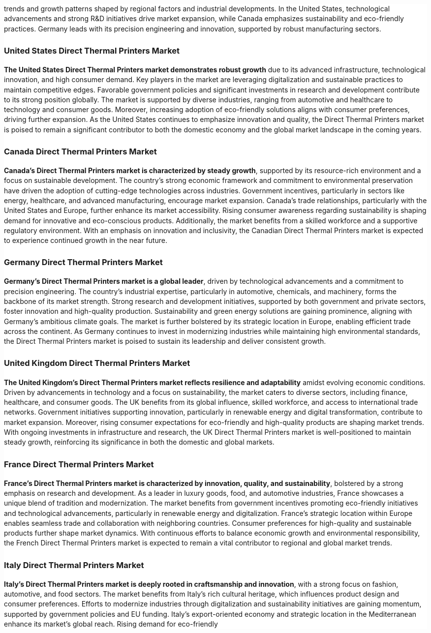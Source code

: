 trends and growth patterns shaped by regional factors and industrial developments. In the United States, technological advancements and strong R&amp;D initiatives drive market expansion, while Canada emphasizes sustainability and eco-friendly practices. Germany leads with its precision engineering and innovation, supported by robust manufacturing sectors.</span></em></p></blockquote><h3><strong>United States Direct Thermal Printers Market</strong></h3><p><strong>The United States Direct Thermal Printers market demonstrates robust growth</strong> due to its advanced infrastructure, technological innovation, and high consumer demand. Key players in the market are leveraging digitalization and sustainable practices to maintain competitive edges. Favorable government policies and significant investments in research and development contribute to its strong position globally. The market is supported by diverse industries, ranging from automotive and healthcare to technology and consumer goods. Moreover, increasing adoption of eco-friendly solutions aligns with consumer preferences, driving further expansion. As the United States continues to emphasize innovation and quality, the Direct Thermal Printers market is poised to remain a significant contributor to both the domestic economy and the global market landscape in the coming years.</p><h3><strong>Canada Direct Thermal Printers Market</strong></h3><p><strong>Canada&rsquo;s Direct Thermal Printers market is characterized by steady growth</strong>, supported by its resource-rich environment and a focus on sustainable development. The country&rsquo;s strong economic framework and commitment to environmental preservation have driven the adoption of cutting-edge technologies across industries. Government incentives, particularly in sectors like energy, healthcare, and advanced manufacturing, encourage market expansion. Canada&rsquo;s trade relationships, particularly with the United States and Europe, further enhance its market accessibility. Rising consumer awareness regarding sustainability is shaping demand for innovative and eco-conscious products. Additionally, the market benefits from a skilled workforce and a supportive regulatory environment. With an emphasis on innovation and inclusivity, the Canadian Direct Thermal Printers market is expected to experience continued growth in the near future.</p><h3><strong>Germany Direct Thermal Printers Market</strong></h3><p><strong>Germany&rsquo;s Direct Thermal Printers market is a global leader</strong>, driven by technological advancements and a commitment to precision engineering. The country&rsquo;s industrial expertise, particularly in automotive, chemicals, and machinery, forms the backbone of its market strength. Strong research and development initiatives, supported by both government and private sectors, foster innovation and high-quality production. Sustainability and green energy solutions are gaining prominence, aligning with Germany&rsquo;s ambitious climate goals. The market is further bolstered by its strategic location in Europe, enabling efficient trade across the continent. As Germany continues to invest in modernizing industries while maintaining high environmental standards, the Direct Thermal Printers market is poised to sustain its leadership and deliver consistent growth.</p><h3><strong>United Kingdom Direct Thermal Printers Market</strong></h3><p><strong>The United Kingdom&rsquo;s Direct Thermal Printers market reflects resilience and adaptability</strong> amidst evolving economic conditions. Driven by advancements in technology and a focus on sustainability, the market caters to diverse sectors, including finance, healthcare, and consumer goods. The UK benefits from its global influence, skilled workforce, and access to international trade networks. Government initiatives supporting innovation, particularly in renewable energy and digital transformation, contribute to market expansion. Moreover, rising consumer expectations for eco-friendly and high-quality products are shaping market trends. With ongoing investments in infrastructure and research, the UK Direct Thermal Printers market is well-positioned to maintain steady growth, reinforcing its significance in both the domestic and global markets.</p><h3><strong>France Direct Thermal Printers Market</strong></h3><p><strong>France&rsquo;s Direct Thermal Printers market is characterized by innovation, quality, and sustainability</strong>, bolstered by a strong emphasis on research and development. As a leader in luxury goods, food, and automotive industries, France showcases a unique blend of tradition and modernization. The market benefits from government incentives promoting eco-friendly initiatives and technological advancements, particularly in renewable energy and digitalization. France&rsquo;s strategic location within Europe enables seamless trade and collaboration with neighboring countries. Consumer preferences for high-quality and sustainable products further shape market dynamics. With continuous efforts to balance economic growth and environmental responsibility, the French Direct Thermal Printers market is expected to remain a vital contributor to regional and global market trends.</p><h3><strong>Italy Direct Thermal Printers Market</strong></h3><p><strong>Italy&rsquo;s Direct Thermal Printers market is deeply rooted in craftsmanship and innovation</strong>, with a strong focus on fashion, automotive, and food sectors. The market benefits from Italy&rsquo;s rich cultural heritage, which influences product design and consumer preferences. Efforts to modernize industries through digitalization and sustainability initiatives are gaining momentum, supported by government policies and EU funding. Italy&rsquo;s export-oriented economy and strategic location in the Mediterranean enhance its market&rsquo;s global reach. Rising demand for eco-friendly
